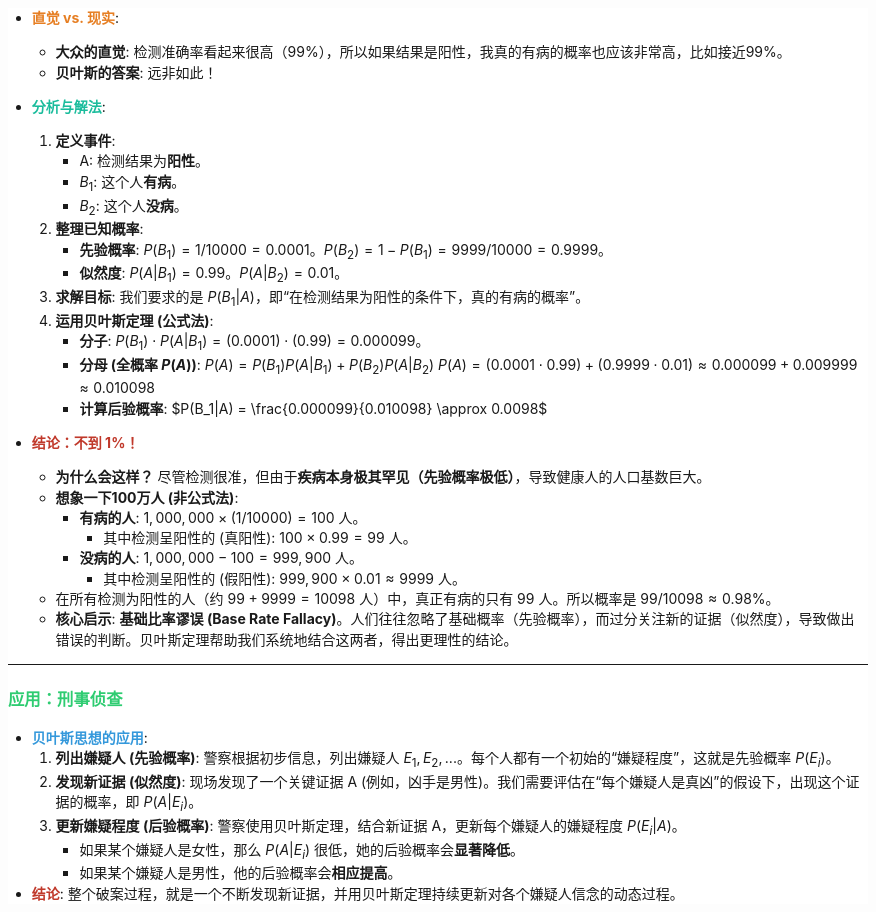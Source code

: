 - **<font color="#E67E22">直觉 vs. 现实</font>**:
  -   **大众的直觉**: 检测准确率看起来很高（99%），所以如果结果是阳性，我真的有病的概率也应该非常高，比如接近99%。
  -   **贝叶斯的答案**: 远非如此！

- **<font color="#1ABC9C">分析与解法</font>**:
  1.  **定义事件**:
      -   A: 检测结果为**阳性**。
      -   $B_1$: 这个人**有病**。
      -   $B_2$: 这个人**没病**。
  2.  **整理已知概率**:
      -   **先验概率**: $P(B_1) = 1/10000 = 0.0001$。$P(B_2) = 1 - P(B_1) = 9999/10000 = 0.9999$。
      -   **似然度**: $P(A|B_1) = 0.99$。$P(A|B_2) = 0.01$。
  3.  **求解目标**: 我们要求的是 $P(B_1|A)$，即“在检测结果为阳性的条件下，真的有病的概率”。
  4.  **运用贝叶斯定理 (公式法)**:
      -   **分子**: $P(B_1) \cdot P(A|B_1) = (0.0001) \cdot (0.99) = 0.000099$。
      -   **分母 (全概率 $P(A)$)**:
          $P(A) = P(B_1)P(A|B_1) + P(B_2)P(A|B_2)$
          $P(A) = (0.0001 \cdot 0.99) + (0.9999 \cdot 0.01) \approx 0.000099 + 0.009999 \approx 0.010098$
      -   **计算后验概率**:
          $P(B_1|A) = \frac{0.000099}{0.010098} \approx 0.0098$
- **<font color="#C0392B">结论：不到 1%！</font>**
  -   **为什么会这样？** 尽管检测很准，但由于**疾病本身极其罕见（先验概率极低）**，导致健康人的人口基数巨大。
  -   **想象一下100万人 (非公式法)**:
      -   **有病的人**: $1,000,000 \times (1/10000) = 100$ 人。
          -   其中检测呈阳性的 (真阳性): $100 \times 0.99 = 99$ 人。
      -   **没病的人**: $1,000,000 - 100 = 999,900$ 人。
          -   其中检测呈阳性的 (假阳性): $999,900 \times 0.01 \approx 9999$ 人。
  -   在所有检测为阳性的人（约 $99 + 9999 = 10098$ 人）中，真正有病的只有 99 人。所以概率是 $99 / 10098 \approx 0.98\%$。
  -   **核心启示**: **基础比率谬误 (Base Rate Fallacy)**。人们往往忽略了基础概率（先验概率），而过分关注新的证据（似然度），导致做出错误的判断。贝叶斯定理帮助我们系统地结合这两者，得出更理性的结论。

---

### <font color="#2ECC71">应用：刑事侦查</font>

- **<font color="#3498DB">贝叶斯思想的应用</font>**:
  1.  **列出嫌疑人 (先验概率)**: 警察根据初步信息，列出嫌疑人 $E_1, E_2, ...$。每个人都有一个初始的“嫌疑程度”，这就是先验概率 $P(E_i)$。
  2.  **发现新证据 (似然度)**: 现场发现了一个关键证据 A (例如，凶手是男性)。我们需要评估在“每个嫌疑人是真凶”的假设下，出现这个证据的概率，即 $P(A|E_i)$。
  3.  **更新嫌疑程度 (后验概率)**: 警察使用贝叶斯定理，结合新证据 A，更新每个嫌疑人的嫌疑程度 $P(E_i|A)$。
      -   如果某个嫌疑人是女性，那么 $P(A|E_i)$ 很低，她的后验概率会**显著降低**。
      -   如果某个嫌疑人是男性，他的后验概率会**相应提高**。
- **<font color="#C0392B">结论</font>**: 整个破案过程，就是一个不断发现新证据，并用贝叶斯定理持续更新对各个嫌疑人信念的动态过程。